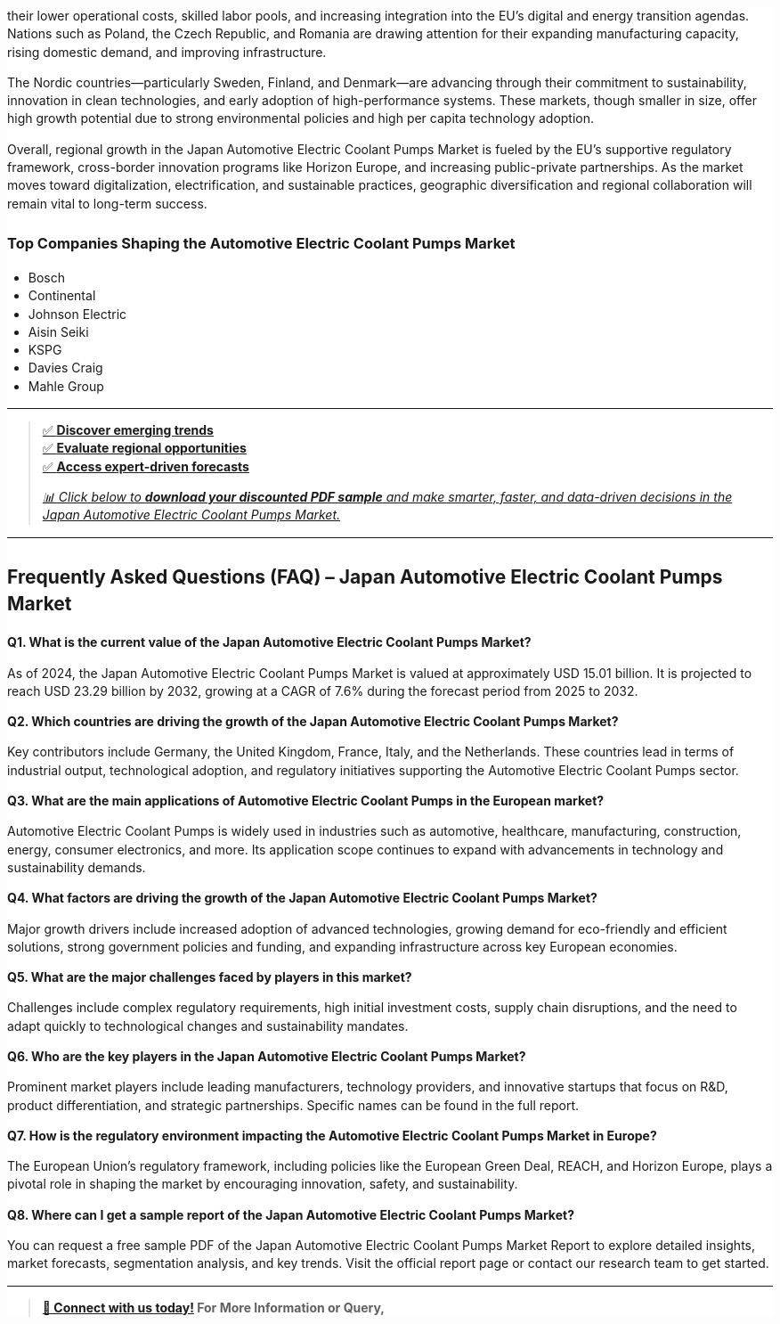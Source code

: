 their lower operational costs, skilled labor pools, and increasing integration into the EU&rsquo;s digital and energy transition agendas. Nations such as Poland, the Czech Republic, and Romania are drawing attention for their expanding manufacturing capacity, rising domestic demand, and improving infrastructure.</p><p>The Nordic countries&mdash;particularly Sweden, Finland, and Denmark&mdash;are advancing through their commitment to sustainability, innovation in clean technologies, and early adoption of high-performance systems. These markets, though smaller in size, offer high growth potential due to strong environmental policies and high per capita technology adoption.</p><p>Overall, regional growth in the Japan Automotive Electric Coolant Pumps Market is fueled by the EU&rsquo;s supportive regulatory framework, cross-border innovation programs like Horizon Europe, and increasing public-private partnerships. As the market moves toward digitalization, electrification, and sustainable practices, geographic diversification and regional collaboration will remain vital to long-term success.</p><p><h3>Top Companies Shaping the Automotive Electric Coolant Pumps Market </h3><ul><li>Bosch</li><li>Continental</li><li>Johnson Electric</li><li>Aisin Seiki</li><li>KSPG</li><li>Davies Craig</li><li>Mahle Group</li></ul></p><hr /><blockquote><p><a href="https://www.marketresearchintellect.com/ask-for-discount/?rid=907317&amp;amp;utm_source=Github-JP&amp;amp;utm_medium=047">✅ <strong data-start="617" data-end="645">Discover emerging trends</strong></a><br data-start="645" data-end="648" /><a href="https://www.marketresearchintellect.com/ask-for-discount/?rid=907317&amp;amp;utm_source=Github-JP&amp;amp;utm_medium=047"> ✅ <strong data-start="650" data-end="685">Evaluate regional opportunities</strong></a><br data-start="685" data-end="688" /><a href="https://www.marketresearchintellect.com/ask-for-discount/?rid=907317&amp;amp;utm_source=Github-JP&amp;amp;utm_medium=047"> ✅ <strong data-start="690" data-end="724">Access expert-driven forecasts</strong></a></p><p class="" data-start="728" data-end="864"><em><a href="https://www.marketresearchintellect.com/ask-for-discount/?rid=907317&amp;amp;utm_source=Github-JP&amp;amp;utm_medium=047">📊 Click below to <strong data-start="746" data-end="785">download your discounted PDF sample</strong> and make smarter, faster, and data-driven decisions in the Japan Automotive Electric Coolant Pumps Market.</a></em></p></blockquote><hr /><h2>Frequently Asked Questions (FAQ) &ndash; Japan Automotive Electric Coolant Pumps Market</h2><p><strong>Q1. What is the current value of the Japan Automotive Electric Coolant Pumps Market?</strong></p><p>As of 2024, the Japan Automotive Electric Coolant Pumps Market is valued at approximately USD 15.01 billion. It is projected to reach USD 23.29 billion by 2032, growing at a CAGR of 7.6% during the forecast period from 2025 to 2032.</p><p><strong>Q2. Which countries are driving the growth of the Japan Automotive Electric Coolant Pumps Market?</strong></p><p>Key contributors include Germany, the United Kingdom, France, Italy, and the Netherlands. These countries lead in terms of industrial output, technological adoption, and regulatory initiatives supporting the Automotive Electric Coolant Pumps sector.</p><p><strong>Q3. What are the main applications of Automotive Electric Coolant Pumps in the European market?</strong></p><p>Automotive Electric Coolant Pumps is widely used in industries such as automotive, healthcare, manufacturing, construction, energy, consumer electronics, and more. Its application scope continues to expand with advancements in technology and sustainability demands.</p><p><strong>Q4. What factors are driving the growth of the Japan Automotive Electric Coolant Pumps Market?</strong></p><p>Major growth drivers include increased adoption of advanced technologies, growing demand for eco-friendly and efficient solutions, strong government policies and funding, and expanding infrastructure across key European economies.</p><p><strong>Q5. What are the major challenges faced by players in this market?</strong></p><p>Challenges include complex regulatory requirements, high initial investment costs, supply chain disruptions, and the need to adapt quickly to technological changes and sustainability mandates.</p><p><strong>Q6. Who are the key players in the Japan Automotive Electric Coolant Pumps Market?</strong></p><p>Prominent market players include leading manufacturers, technology providers, and innovative startups that focus on R&amp;D, product differentiation, and strategic partnerships. Specific names can be found in the full report.</p><p><strong>Q7. How is the regulatory environment impacting the Automotive Electric Coolant Pumps Market in Europe?</strong></p><p>The European Union&rsquo;s regulatory framework, including policies like the European Green Deal, REACH, and Horizon Europe, plays a pivotal role in shaping the market by encouraging innovation, safety, and sustainability.</p><p><strong>Q8. Where can I get a sample report of the Japan Automotive Electric Coolant Pumps Market?</strong></p><p>You can request a free sample PDF of the Japan Automotive Electric Coolant Pumps Market Report to explore detailed insights, market forecasts, segmentation analysis, and key trends. Visit the official report page or contact our research team to get started.</p><hr /><blockquote><p><span class="font-[700]"><strong><a href="https://www.marketresearchintellect.com/product/global-automotive-electric-coolant-pumps-market/?utm_source=Linkedin&utm_medium=047">📩 Connect with us today!</a> For More Information or Query,